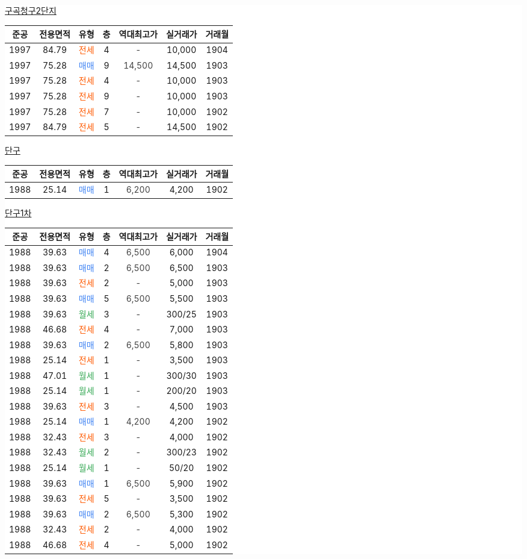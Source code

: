 [구곡청구2단지](https://search.naver.com/search.naver?query=%EA%B0%95%EC%9B%90%EB%8F%84+%EC%9B%90%EC%A3%BC%EC%8B%9C+%EB%AA%85%EB%A5%9C%EB%8F%99+%EA%B5%AC%EA%B3%A1%EC%B2%AD%EA%B5%AC2%EB%8B%A8%EC%A7%80)

|준공|전용면적|유형|층|역대최고가|실거래가|거래월|
|:---:|:---:|:---:|:---:|:---:|:---:|:---:|
|1997|84.79|<span style="color:#ff5a00">전세</span>|4|<span style="color:#444444">-</span>|10,000|1904|
|1997|75.28|<span style="color:#4285f3">매매</span>|9|<span style="color:#444444">14,500</span>|14,500|1903|
|1997|75.28|<span style="color:#ff5a00">전세</span>|4|<span style="color:#444444">-</span>|10,000|1903|
|1997|75.28|<span style="color:#ff5a00">전세</span>|9|<span style="color:#444444">-</span>|10,000|1903|
|1997|75.28|<span style="color:#ff5a00">전세</span>|7|<span style="color:#444444">-</span>|10,000|1902|
|1997|84.79|<span style="color:#ff5a00">전세</span>|5|<span style="color:#444444">-</span>|14,500|1902|

[단구](https://search.naver.com/search.naver?query=%EA%B0%95%EC%9B%90%EB%8F%84+%EC%9B%90%EC%A3%BC%EC%8B%9C+%EB%AA%85%EB%A5%9C%EB%8F%99+%EB%8B%A8%EA%B5%AC)

|준공|전용면적|유형|층|역대최고가|실거래가|거래월|
|:---:|:---:|:---:|:---:|:---:|:---:|:---:|
|1988|25.14|<span style="color:#4285f3">매매</span>|1|<span style="color:#444444">6,200</span>|4,200|1902|

[단구1차](https://search.naver.com/search.naver?query=%EA%B0%95%EC%9B%90%EB%8F%84+%EC%9B%90%EC%A3%BC%EC%8B%9C+%EB%AA%85%EB%A5%9C%EB%8F%99+%EB%8B%A8%EA%B5%AC1%EC%B0%A8)

|준공|전용면적|유형|층|역대최고가|실거래가|거래월|
|:---:|:---:|:---:|:---:|:---:|:---:|:---:|
|1988|39.63|<span style="color:#4285f3">매매</span>|4|<span style="color:#444444">6,500</span>|6,000|1904|
|1988|39.63|<span style="color:#4285f3">매매</span>|2|<span style="color:#444444">6,500</span>|6,500|1903|
|1988|39.63|<span style="color:#ff5a00">전세</span>|2|<span style="color:#444444">-</span>|5,000|1903|
|1988|39.63|<span style="color:#4285f3">매매</span>|5|<span style="color:#444444">6,500</span>|5,500|1903|
|1988|39.63|<span style="color:#34a853">월세</span>|3|<span style="color:#444444">-</span>|300/25|1903|
|1988|46.68|<span style="color:#ff5a00">전세</span>|4|<span style="color:#444444">-</span>|7,000|1903|
|1988|39.63|<span style="color:#4285f3">매매</span>|2|<span style="color:#444444">6,500</span>|5,800|1903|
|1988|25.14|<span style="color:#ff5a00">전세</span>|1|<span style="color:#444444">-</span>|3,500|1903|
|1988|47.01|<span style="color:#34a853">월세</span>|1|<span style="color:#444444">-</span>|300/30|1903|
|1988|25.14|<span style="color:#34a853">월세</span>|1|<span style="color:#444444">-</span>|200/20|1903|
|1988|39.63|<span style="color:#ff5a00">전세</span>|3|<span style="color:#444444">-</span>|4,500|1903|
|1988|25.14|<span style="color:#4285f3">매매</span>|1|<span style="color:#444444">4,200</span>|4,200|1902|
|1988|32.43|<span style="color:#ff5a00">전세</span>|3|<span style="color:#444444">-</span>|4,000|1902|
|1988|32.43|<span style="color:#34a853">월세</span>|2|<span style="color:#444444">-</span>|300/23|1902|
|1988|25.14|<span style="color:#34a853">월세</span>|1|<span style="color:#444444">-</span>|50/20|1902|
|1988|39.63|<span style="color:#4285f3">매매</span>|1|<span style="color:#444444">6,500</span>|5,900|1902|
|1988|39.63|<span style="color:#ff5a00">전세</span>|5|<span style="color:#444444">-</span>|3,500|1902|
|1988|39.63|<span style="color:#4285f3">매매</span>|2|<span style="color:#444444">6,500</span>|5,300|1902|
|1988|32.43|<span style="color:#ff5a00">전세</span>|2|<span style="color:#444444">-</span>|4,000|1902|
|1988|46.68|<span style="color:#ff5a00">전세</span>|4|<span style="color:#444444">-</span>|5,000|1902|
